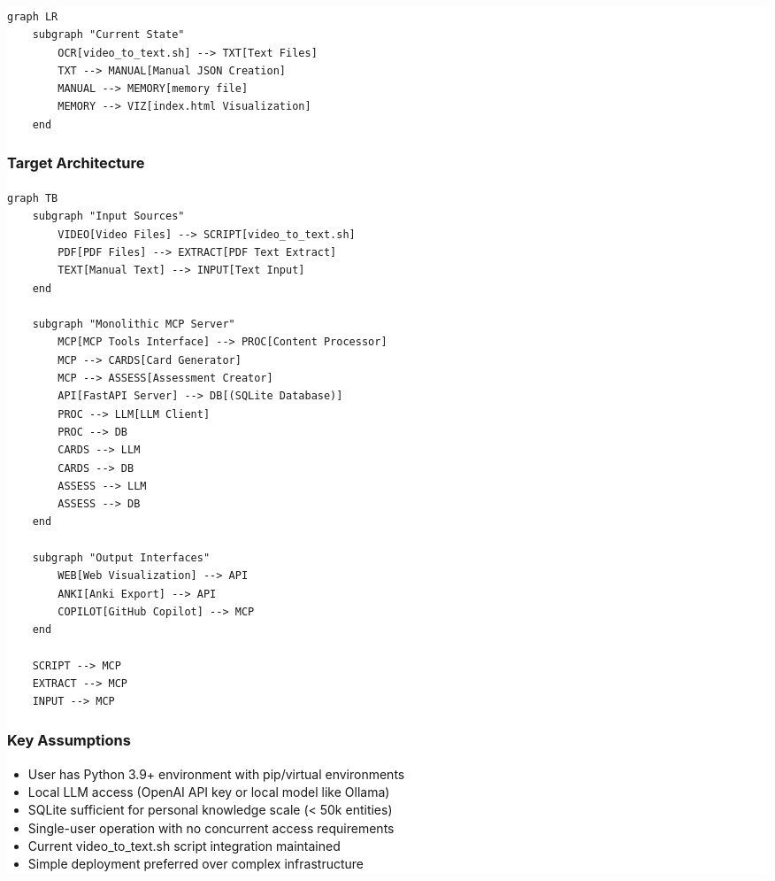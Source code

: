 ```mermaid
graph LR
    subgraph "Current State"
        OCR[video_to_text.sh] --> TXT[Text Files]
        TXT --> MANUAL[Manual JSON Creation]
        MANUAL --> MEMORY[memory file]
        MEMORY --> VIZ[index.html Visualization]
    end
```

### Target Architecture

```mermaid
graph TB
    subgraph "Input Sources"
        VIDEO[Video Files] --> SCRIPT[video_to_text.sh]
        PDF[PDF Files] --> EXTRACT[PDF Text Extract]
        TEXT[Manual Text] --> INPUT[Text Input]
    end
    
    subgraph "Monolithic MCP Server"
        MCP[MCP Tools Interface] --> PROC[Content Processor]
        MCP --> CARDS[Card Generator]
        MCP --> ASSESS[Assessment Creator]
        API[FastAPI Server] --> DB[(SQLite Database)]
        PROC --> LLM[LLM Client]
        PROC --> DB
        CARDS --> LLM
        CARDS --> DB
        ASSESS --> LLM
        ASSESS --> DB
    end
    
    subgraph "Output Interfaces"
        WEB[Web Visualization] --> API
        ANKI[Anki Export] --> API
        COPILOT[GitHub Copilot] --> MCP
    end
    
    SCRIPT --> MCP
    EXTRACT --> MCP
    INPUT --> MCP
```

### Key Assumptions
- User has Python 3.9+ environment with pip/virtual environments
- Local LLM access (OpenAI API key or local model like Ollama)
- SQLite sufficient for personal knowledge scale (< 50k entities)
- Single-user operation with no concurrent access requirements
- Current video_to_text.sh script integration maintained
- Simple deployment preferred over complex infrastructure
